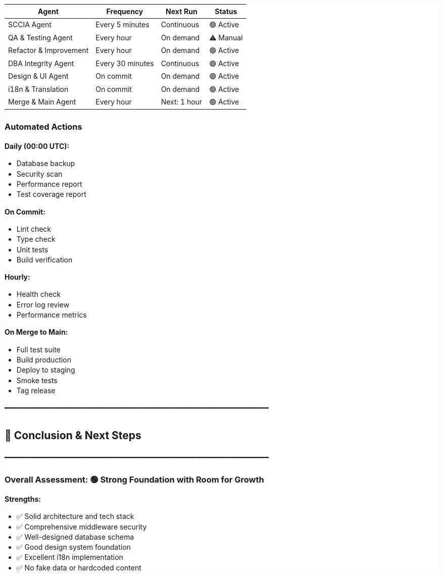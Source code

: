 | Agent | Frequency | Next Run | Status |
|-------|-----------|----------|--------|
| SCCIA Agent | Every 5 minutes | Continuous | 🟢 Active |
| QA & Testing Agent | Every hour | On demand | ⚠️ Manual |
| Refactor & Improvement | Every hour | On demand | 🟢 Active |
| DBA Integrity Agent | Every 30 minutes | Continuous | 🟢 Active |
| Design & UI Agent | On commit | On demand | 🟢 Active |
| i18n & Translation | On commit | On demand | 🟢 Active |
| Merge & Main Agent | Every hour | Next: 1 hour | 🟢 Active |

### Automated Actions

**Daily (00:00 UTC):**
- Database backup
- Security scan
- Performance report
- Test coverage report

**On Commit:**
- Lint check
- Type check
- Unit tests
- Build verification

**Hourly:**
- Health check
- Error log review
- Performance metrics

**On Merge to Main:**
- Full test suite
- Build production
- Deploy to staging
- Smoke tests
- Tag release

━━━━━━━━━━━━━━━━━━━━━━━━━━━━━━━━━━━━━━━━━━━━━━━━━━━━━━━━━━━━━━
## 🎯 Conclusion & Next Steps
━━━━━━━━━━━━━━━━━━━━━━━━━━━━━━━━━━━━━━━━━━━━━━━━━━━━━━━━━━━━━━

### Overall Assessment: 🟢 Strong Foundation with Room for Growth

**Strengths:**
- ✅ Solid architecture and tech stack
- ✅ Comprehensive middleware security
- ✅ Well-designed database schema
- ✅ Good design system foundation
- ✅ Excellent i18n implementation
- ✅ No fake data or hardcoded content
